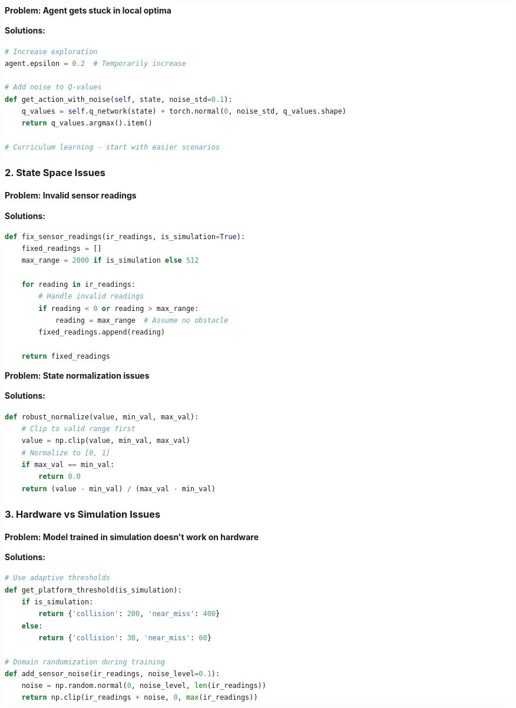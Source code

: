 **Problem: Agent gets stuck in local optima**

**Solutions:**
```python
# Increase exploration
agent.epsilon = 0.2  # Temporarily increase

# Add noise to Q-values
def get_action_with_noise(self, state, noise_std=0.1):
    q_values = self.q_network(state) + torch.normal(0, noise_std, q_values.shape)
    return q_values.argmax().item()

# Curriculum learning - start with easier scenarios
```

### 2. State Space Issues

**Problem: Invalid sensor readings**

**Solutions:**
```python
def fix_sensor_readings(ir_readings, is_simulation=True):
    fixed_readings = []
    max_range = 2000 if is_simulation else 512
    
    for reading in ir_readings:
        # Handle invalid readings
        if reading < 0 or reading > max_range:
            reading = max_range  # Assume no obstacle
        fixed_readings.append(reading)
    
    return fixed_readings
```

**Problem: State normalization issues**

**Solutions:**
```python
def robust_normalize(value, min_val, max_val):
    # Clip to valid range first
    value = np.clip(value, min_val, max_val)
    # Normalize to [0, 1]
    if max_val == min_val:
        return 0.0
    return (value - min_val) / (max_val - min_val)
```

### 3. Hardware vs Simulation Issues

**Problem: Model trained in simulation doesn't work on hardware**

**Solutions:**
```python
# Use adaptive thresholds
def get_platform_threshold(is_simulation):
    if is_simulation:
        return {'collision': 200, 'near_miss': 400}
    else:
        return {'collision': 30, 'near_miss': 60}

# Domain randomization during training
def add_sensor_noise(ir_readings, noise_level=0.1):
    noise = np.random.normal(0, noise_level, len(ir_readings))
    return np.clip(ir_readings + noise, 0, max(ir_readings))
```
